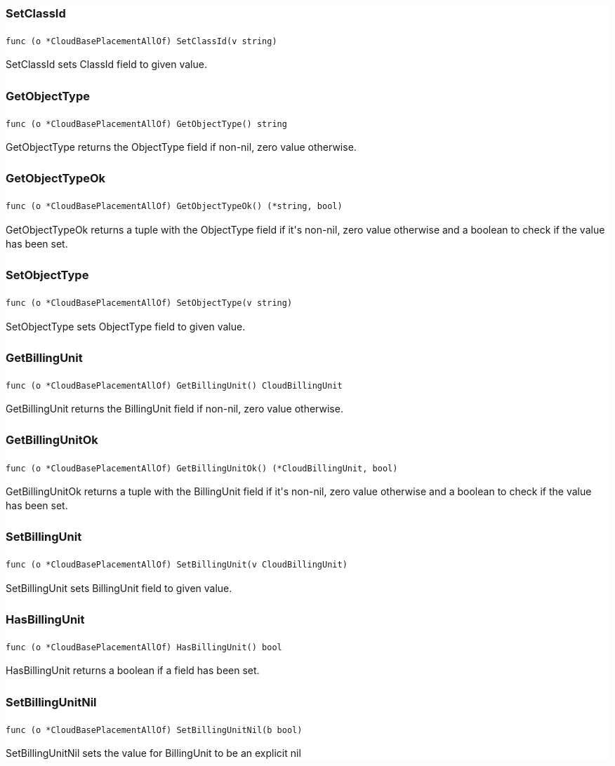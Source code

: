 ### SetClassId

`func (o *CloudBasePlacementAllOf) SetClassId(v string)`

SetClassId sets ClassId field to given value.


### GetObjectType

`func (o *CloudBasePlacementAllOf) GetObjectType() string`

GetObjectType returns the ObjectType field if non-nil, zero value otherwise.

### GetObjectTypeOk

`func (o *CloudBasePlacementAllOf) GetObjectTypeOk() (*string, bool)`

GetObjectTypeOk returns a tuple with the ObjectType field if it's non-nil, zero value otherwise
and a boolean to check if the value has been set.

### SetObjectType

`func (o *CloudBasePlacementAllOf) SetObjectType(v string)`

SetObjectType sets ObjectType field to given value.


### GetBillingUnit

`func (o *CloudBasePlacementAllOf) GetBillingUnit() CloudBillingUnit`

GetBillingUnit returns the BillingUnit field if non-nil, zero value otherwise.

### GetBillingUnitOk

`func (o *CloudBasePlacementAllOf) GetBillingUnitOk() (*CloudBillingUnit, bool)`

GetBillingUnitOk returns a tuple with the BillingUnit field if it's non-nil, zero value otherwise
and a boolean to check if the value has been set.

### SetBillingUnit

`func (o *CloudBasePlacementAllOf) SetBillingUnit(v CloudBillingUnit)`

SetBillingUnit sets BillingUnit field to given value.

### HasBillingUnit

`func (o *CloudBasePlacementAllOf) HasBillingUnit() bool`

HasBillingUnit returns a boolean if a field has been set.

### SetBillingUnitNil

`func (o *CloudBasePlacementAllOf) SetBillingUnitNil(b bool)`

 SetBillingUnitNil sets the value for BillingUnit to be an explicit nil
